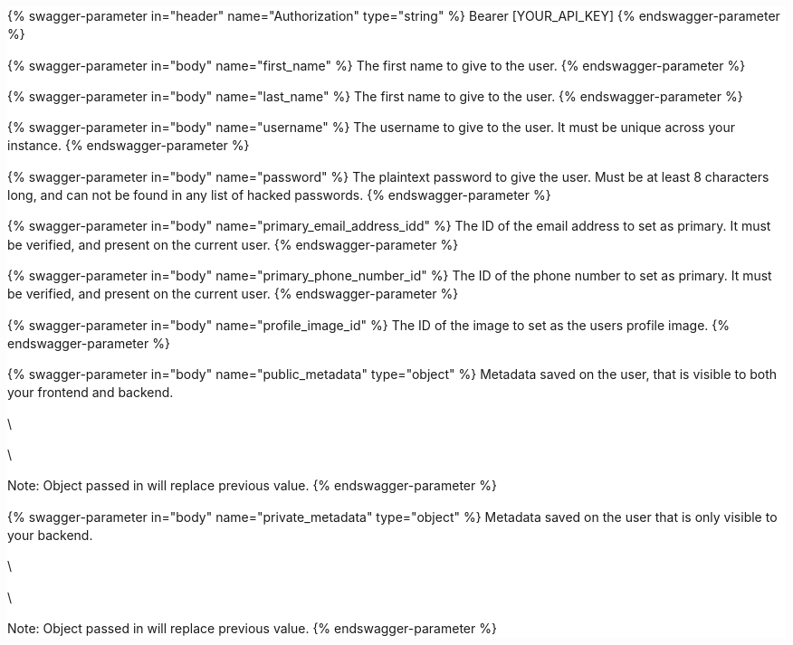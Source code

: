 {% swagger-parameter in="header" name="Authorization" type="string" %}
Bearer [YOUR_API_KEY]
{% endswagger-parameter %}

{% swagger-parameter in="body" name="first_name" %}
The first name to give to the user.
{% endswagger-parameter %}

{% swagger-parameter in="body" name="last_name" %}
The first name to give to the user.
{% endswagger-parameter %}

{% swagger-parameter in="body" name="username" %}
The username to give to the user.  It must be unique across your instance.
{% endswagger-parameter %}

{% swagger-parameter in="body" name="password" %}
The plaintext password to give the user.  Must be at least 8 characters long, and can not be found in any list of hacked passwords.
{% endswagger-parameter %}

{% swagger-parameter in="body" name="primary_email_address_idd" %}
The ID of the email address to set as primary. It must be verified, and present on the current user.
{% endswagger-parameter %}

{% swagger-parameter in="body" name="primary_phone_number_id" %}
The ID of the phone number to set as primary. It must be verified, and present on the current user.
{% endswagger-parameter %}

{% swagger-parameter in="body" name="profile_image_id" %}
The ID of the image to set as the users profile image.
{% endswagger-parameter %}

{% swagger-parameter in="body" name="public_metadata" type="object" %}
Metadata saved on the user, that is visible to both your frontend and backend.

\




\


Note:  Object passed in will replace previous value.
{% endswagger-parameter %}

{% swagger-parameter in="body" name="private_metadata" type="object" %}
Metadata saved on the user that is only visible to your backend.

\




\


Note: Object passed in will replace previous value.
{% endswagger-parameter %}
